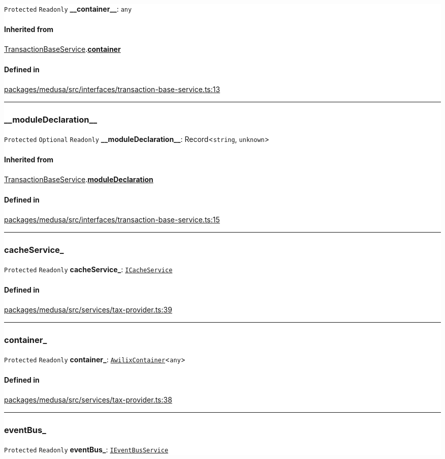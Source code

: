  `Protected` `Readonly` **\_\_container\_\_**: `any`

#### Inherited from

[TransactionBaseService](TransactionBaseService.md).[__container__](TransactionBaseService.md#__container__)

#### Defined in

[packages/medusa/src/interfaces/transaction-base-service.ts:13](https://github.com/medusajs/medusa/blob/3d9f5ae63/packages/medusa/src/interfaces/transaction-base-service.ts#L13)

___

### \_\_moduleDeclaration\_\_

 `Protected` `Optional` `Readonly` **\_\_moduleDeclaration\_\_**: Record<`string`, `unknown`\>

#### Inherited from

[TransactionBaseService](TransactionBaseService.md).[__moduleDeclaration__](TransactionBaseService.md#__moduledeclaration__)

#### Defined in

[packages/medusa/src/interfaces/transaction-base-service.ts:15](https://github.com/medusajs/medusa/blob/3d9f5ae63/packages/medusa/src/interfaces/transaction-base-service.ts#L15)

___

### cacheService\_

 `Protected` `Readonly` **cacheService\_**: [`ICacheService`](../interfaces/ICacheService.md)

#### Defined in

[packages/medusa/src/services/tax-provider.ts:39](https://github.com/medusajs/medusa/blob/3d9f5ae63/packages/medusa/src/services/tax-provider.ts#L39)

___

### container\_

 `Protected` `Readonly` **container\_**: [`AwilixContainer`](../interfaces/AwilixContainer.md)<`any`\>

#### Defined in

[packages/medusa/src/services/tax-provider.ts:38](https://github.com/medusajs/medusa/blob/3d9f5ae63/packages/medusa/src/services/tax-provider.ts#L38)

___

### eventBus\_

 `Protected` `Readonly` **eventBus\_**: [`IEventBusService`](../interfaces/IEventBusService.md)
